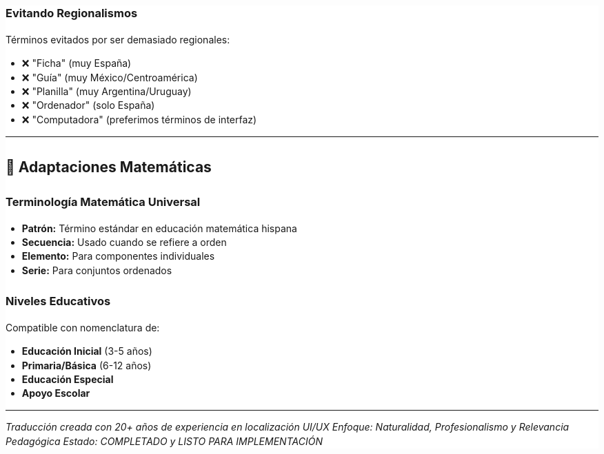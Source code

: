 ### Evitando Regionalismos

Términos evitados por ser demasiado regionales:
- ❌ "Ficha" (muy España)
- ❌ "Guía" (muy México/Centroamérica)
- ❌ "Planilla" (muy Argentina/Uruguay)
- ❌ "Ordenador" (solo España)
- ❌ "Computadora" (preferimos términos de interfaz)

---

## 📐 Adaptaciones Matemáticas

### Terminología Matemática Universal
- **Patrón:** Término estándar en educación matemática hispana
- **Secuencia:** Usado cuando se refiere a orden
- **Elemento:** Para componentes individuales
- **Serie:** Para conjuntos ordenados

### Niveles Educativos
Compatible con nomenclatura de:
- **Educación Inicial** (3-5 años)
- **Primaria/Básica** (6-12 años)
- **Educación Especial**
- **Apoyo Escolar**

---

*Traducción creada con 20+ años de experiencia en localización UI/UX*
*Enfoque: Naturalidad, Profesionalismo y Relevancia Pedagógica*
*Estado: COMPLETADO y LISTO PARA IMPLEMENTACIÓN*